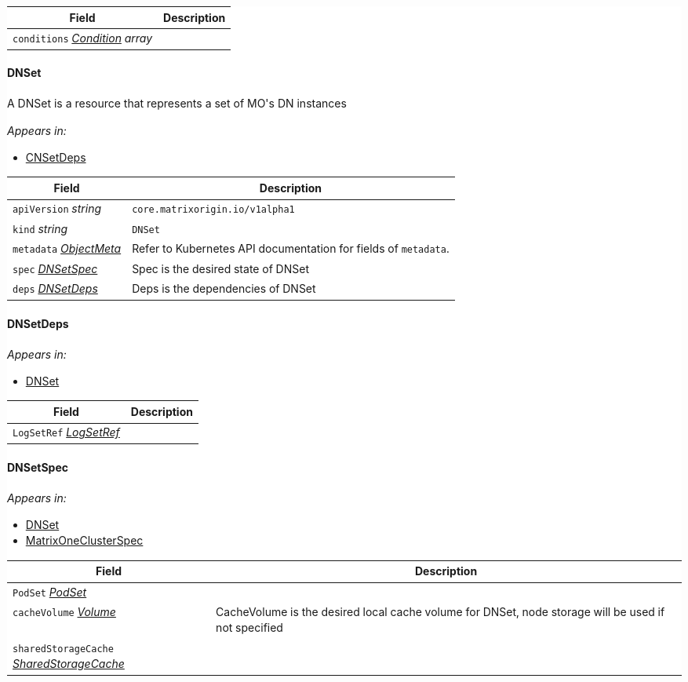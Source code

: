 | Field | Description |
| --- | --- |
| `conditions` _[Condition](https://kubernetes.io/docs/reference/generated/kubernetes-api/v1.22/#condition-v1-meta) array_ |  |


#### DNSet



A DNSet is a resource that represents a set of MO's DN instances

_Appears in:_
- [CNSetDeps](#cnsetdeps)

| Field | Description |
| --- | --- |
| `apiVersion` _string_ | `core.matrixorigin.io/v1alpha1`
| `kind` _string_ | `DNSet`
| `metadata` _[ObjectMeta](https://kubernetes.io/docs/reference/generated/kubernetes-api/v1.22/#objectmeta-v1-meta)_ | Refer to Kubernetes API documentation for fields of `metadata`. |
| `spec` _[DNSetSpec](#dnsetspec)_ | Spec is the desired state of DNSet |
| `deps` _[DNSetDeps](#dnsetdeps)_ | Deps is the dependencies of DNSet |


#### DNSetDeps





_Appears in:_
- [DNSet](#dnset)

| Field | Description |
| --- | --- |
| `LogSetRef` _[LogSetRef](#logsetref)_ |  |


#### DNSetSpec





_Appears in:_
- [DNSet](#dnset)
- [MatrixOneClusterSpec](#matrixoneclusterspec)

| Field | Description |
| --- | --- |
| `PodSet` _[PodSet](#podset)_ |  |
| `cacheVolume` _[Volume](#volume)_ | CacheVolume is the desired local cache volume for DNSet, node storage will be used if not specified |
| `sharedStorageCache` _[SharedStorageCache](#sharedstoragecache)_ |  |


